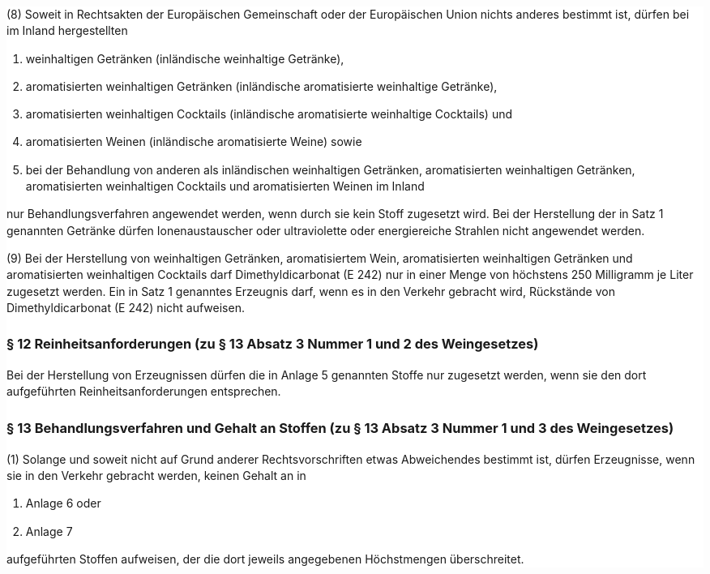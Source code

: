 (8) Soweit in Rechtsakten der Europäischen Gemeinschaft oder der
Europäischen Union nichts anderes bestimmt ist, dürfen bei im Inland
hergestellten

1.  weinhaltigen Getränken (inländische weinhaltige Getränke),


2.  aromatisierten weinhaltigen Getränken (inländische aromatisierte
    weinhaltige Getränke),


3.  aromatisierten weinhaltigen Cocktails (inländische aromatisierte
    weinhaltige Cocktails) und


4.  aromatisierten Weinen (inländische aromatisierte Weine) sowie


5.  bei der Behandlung von anderen als inländischen weinhaltigen
    Getränken, aromatisierten weinhaltigen Getränken, aromatisierten
    weinhaltigen Cocktails und aromatisierten Weinen im Inland



nur Behandlungsverfahren angewendet werden, wenn durch sie kein Stoff
zugesetzt wird. Bei der Herstellung der in Satz 1 genannten Getränke
dürfen Ionenaustauscher oder ultraviolette oder energiereiche Strahlen
nicht angewendet werden.

(9) Bei der Herstellung von weinhaltigen Getränken, aromatisiertem
Wein, aromatisierten weinhaltigen Getränken und aromatisierten
weinhaltigen Cocktails darf Dimethyldicarbonat (E 242) nur in einer
Menge von höchstens 250 Milligramm je Liter zugesetzt werden. Ein in
Satz 1 genanntes Erzeugnis darf, wenn es in den Verkehr gebracht wird,
Rückstände von Dimethyldicarbonat (E 242) nicht aufweisen.

### § 12 Reinheitsanforderungen (zu § 13 Absatz 3 Nummer 1 und 2 des Weingesetzes)

Bei der Herstellung von Erzeugnissen dürfen die in Anlage 5 genannten
Stoffe nur zugesetzt werden, wenn sie den dort aufgeführten
Reinheitsanforderungen entsprechen.

### § 13 Behandlungsverfahren und Gehalt an Stoffen (zu § 13 Absatz 3 Nummer 1 und 3 des Weingesetzes)

(1) Solange und soweit nicht auf Grund anderer Rechtsvorschriften
etwas Abweichendes bestimmt ist, dürfen Erzeugnisse, wenn sie in den
Verkehr gebracht werden, keinen Gehalt an in

1.  Anlage 6 oder


2.  Anlage 7



aufgeführten Stoffen aufweisen, der die dort jeweils angegebenen
Höchstmengen überschreitet.
